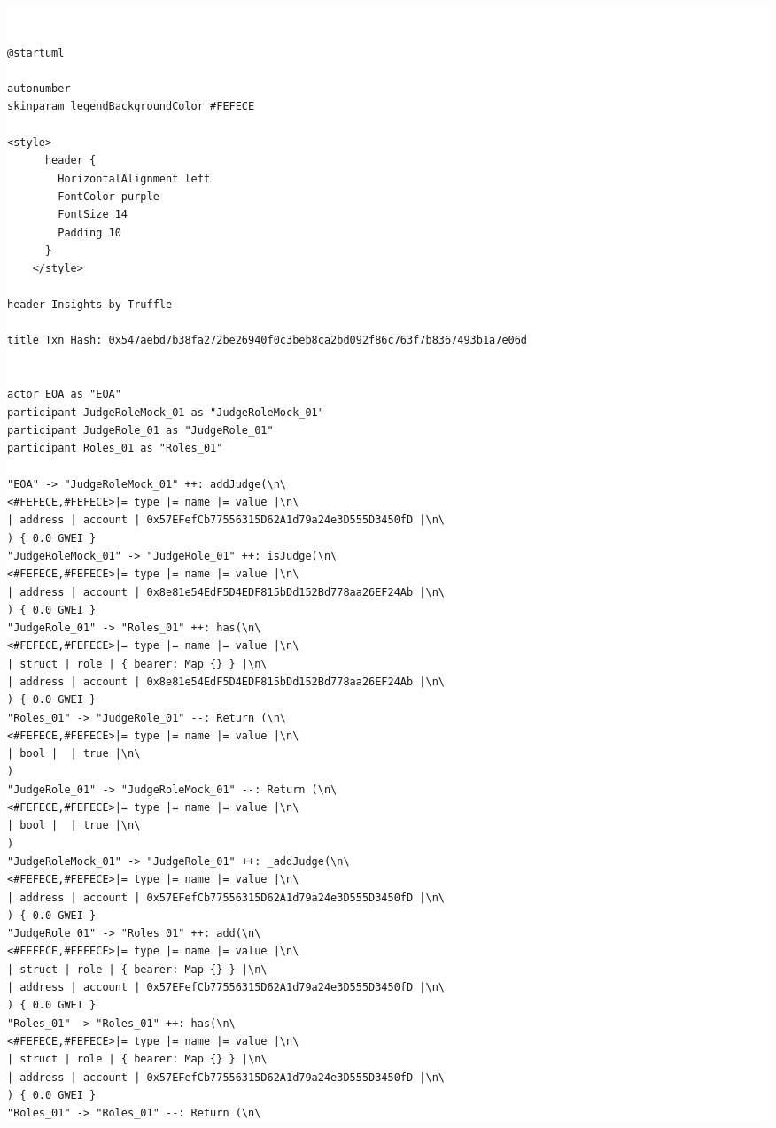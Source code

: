 
```plantuml


@startuml

autonumber
skinparam legendBackgroundColor #FEFECE

<style>
      header {
        HorizontalAlignment left
        FontColor purple
        FontSize 14
        Padding 10
      }
    </style>

header Insights by Truffle

title Txn Hash: 0x547aebd7b38fa272be26940f0c3beb8ca2bd092f86c763f7b8367493b1a7e06d


actor EOA as "EOA"
participant JudgeRoleMock_01 as "JudgeRoleMock_01"
participant JudgeRole_01 as "JudgeRole_01"
participant Roles_01 as "Roles_01"

"EOA" -> "JudgeRoleMock_01" ++: addJudge(\n\
<#FEFECE,#FEFECE>|= type |= name |= value |\n\
| address | account | 0x57EFefCb77556315D62A1d79a24e3D555D3450fD |\n\
) { 0.0 GWEI }
"JudgeRoleMock_01" -> "JudgeRole_01" ++: isJudge(\n\
<#FEFECE,#FEFECE>|= type |= name |= value |\n\
| address | account | 0x8e81e54EdF5D4EDF815bDd152Bd778aa26EF24Ab |\n\
) { 0.0 GWEI }
"JudgeRole_01" -> "Roles_01" ++: has(\n\
<#FEFECE,#FEFECE>|= type |= name |= value |\n\
| struct | role | { bearer: Map {} } |\n\
| address | account | 0x8e81e54EdF5D4EDF815bDd152Bd778aa26EF24Ab |\n\
) { 0.0 GWEI }
"Roles_01" -> "JudgeRole_01" --: Return (\n\
<#FEFECE,#FEFECE>|= type |= name |= value |\n\
| bool |  | true |\n\
)
"JudgeRole_01" -> "JudgeRoleMock_01" --: Return (\n\
<#FEFECE,#FEFECE>|= type |= name |= value |\n\
| bool |  | true |\n\
)
"JudgeRoleMock_01" -> "JudgeRole_01" ++: _addJudge(\n\
<#FEFECE,#FEFECE>|= type |= name |= value |\n\
| address | account | 0x57EFefCb77556315D62A1d79a24e3D555D3450fD |\n\
) { 0.0 GWEI }
"JudgeRole_01" -> "Roles_01" ++: add(\n\
<#FEFECE,#FEFECE>|= type |= name |= value |\n\
| struct | role | { bearer: Map {} } |\n\
| address | account | 0x57EFefCb77556315D62A1d79a24e3D555D3450fD |\n\
) { 0.0 GWEI }
"Roles_01" -> "Roles_01" ++: has(\n\
<#FEFECE,#FEFECE>|= type |= name |= value |\n\
| struct | role | { bearer: Map {} } |\n\
| address | account | 0x57EFefCb77556315D62A1d79a24e3D555D3450fD |\n\
) { 0.0 GWEI }
"Roles_01" -> "Roles_01" --: Return (\n\
```